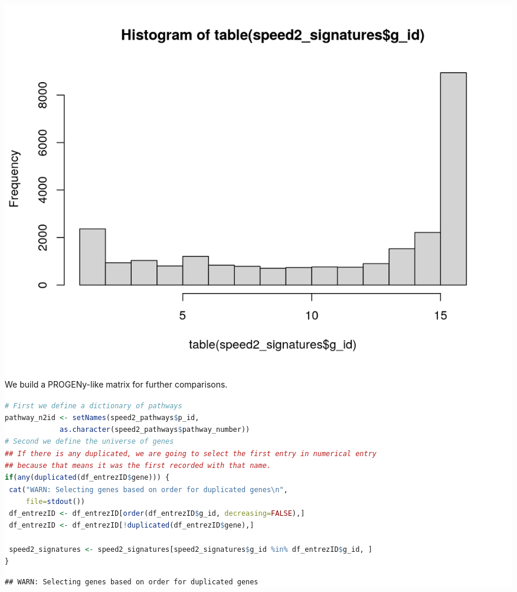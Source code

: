 ![](./match_output//figures/unnamed-chunk-12-1.png)

We build a PROGENy-like matrix for further comparisons.

``` r
# First we define a dictionary of pathways
pathway_n2id <- setNames(speed2_pathways$p_id, 
             as.character(speed2_pathways$pathway_number))
# Second we define the universe of genes
## If there is any duplicated, we are going to select the first entry in numerical entry
## because that means it was the first recorded with that name.
if(any(duplicated(df_entrezID$gene))) {
 cat("WARN: Selecting genes based on order for duplicated genes\n",
     file=stdout())
 df_entrezID <- df_entrezID[order(df_entrezID$g_id, decreasing=FALSE),]
 df_entrezID <- df_entrezID[!duplicated(df_entrezID$gene),]
 
 speed2_signatures <- speed2_signatures[speed2_signatures$g_id %in% df_entrezID$g_id, ]
}
```

    ## WARN: Selecting genes based on order for duplicated genes
